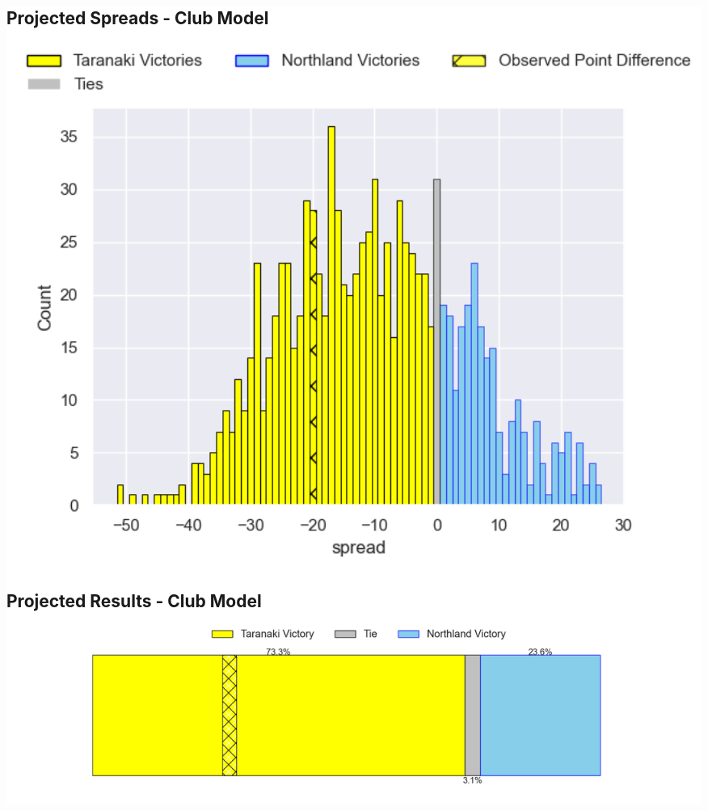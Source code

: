 ## Projected Spreads - Club Model


<p float="left">
<img src="../comp_files/plots/2025-08-02-Taranaki_V_Northland_spreads.png" width="99%" />
</p>

## Projected Results - Club Model


<p float="left">
<img src="../comp_files/plots/2025-08-02-Taranaki_V_Northland_resultbar.png" width="99%" />
</p>
